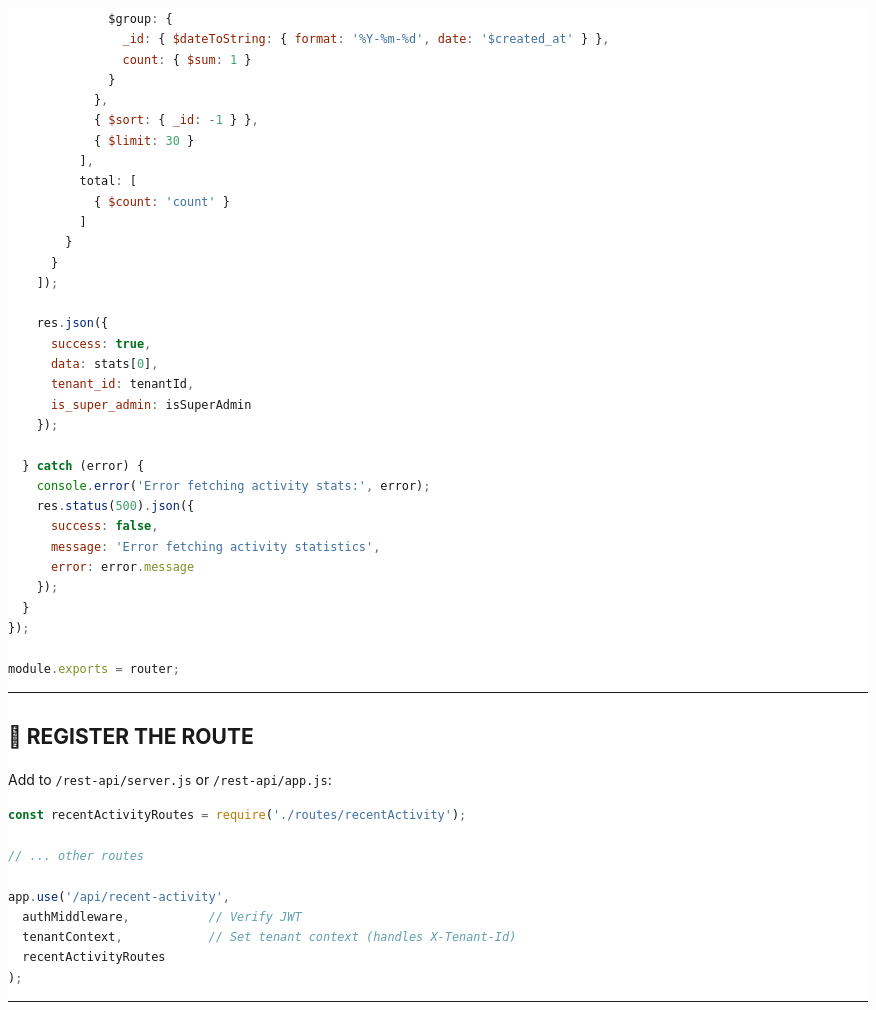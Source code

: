 ```javascript
              $group: {
                _id: { $dateToString: { format: '%Y-%m-%d', date: '$created_at' } },
                count: { $sum: 1 }
              }
            },
            { $sort: { _id: -1 } },
            { $limit: 30 }
          ],
          total: [
            { $count: 'count' }
          ]
        }
      }
    ]);

    res.json({
      success: true,
      data: stats[0],
      tenant_id: tenantId,
      is_super_admin: isSuperAdmin
    });

  } catch (error) {
    console.error('Error fetching activity stats:', error);
    res.status(500).json({
      success: false,
      message: 'Error fetching activity statistics',
      error: error.message
    });
  }
});

module.exports = router;
```

---

## 🔧 **REGISTER THE ROUTE**

Add to `/rest-api/server.js` or `/rest-api/app.js`:

```javascript
const recentActivityRoutes = require('./routes/recentActivity');

// ... other routes

app.use('/api/recent-activity',
  authMiddleware,           // Verify JWT
  tenantContext,            // Set tenant context (handles X-Tenant-Id)
  recentActivityRoutes
);
```

---